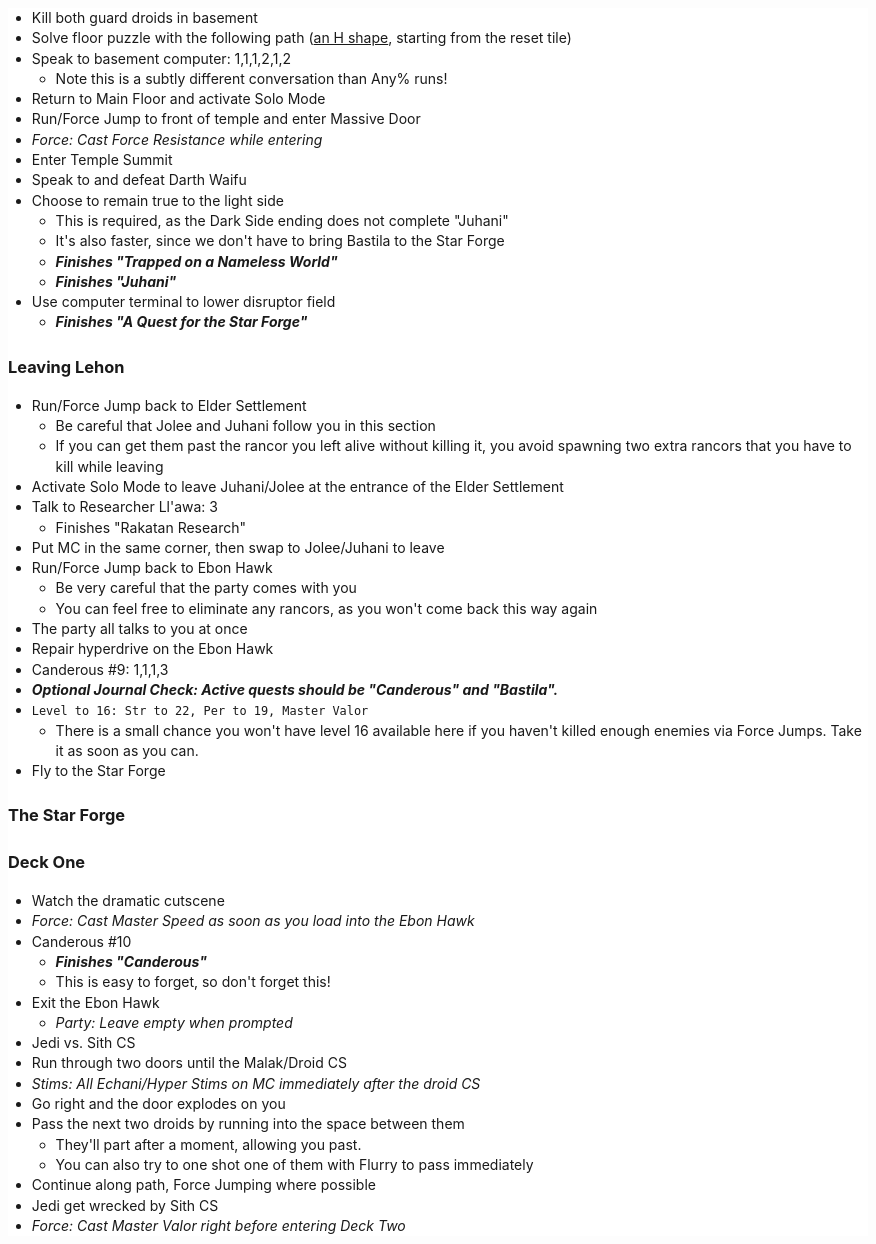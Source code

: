 - Kill both guard droids in basement
- Solve floor puzzle with the following path ([an H shape](/assets/images/imgur-dump/CF497Fm.png), starting from the reset tile)
- Speak to basement computer: 1,1,1,2,1,2
  - Note this is a subtly different conversation than Any% runs!
- Return to Main Floor and activate Solo Mode
- Run/Force Jump to front of temple and enter Massive Door
- *Force: Cast Force Resistance while entering*
- Enter Temple Summit
- Speak to and defeat Darth Waifu
- Choose to remain true to the light side
  - This is required, as the Dark Side ending does not complete "Juhani"
  - It's also faster, since we don't have to bring Bastila to the Star Forge
  - ***Finishes "Trapped on a Nameless World"***
  - ***Finishes "Juhani"***
- Use computer terminal to lower disruptor field
  - ***Finishes "A Quest for the Star Forge"***

### Leaving Lehon
- Run/Force Jump back to Elder Settlement
  - Be careful that Jolee and Juhani follow you in this section
  - If you can get them past the rancor you left alive without killing it, you avoid spawning two extra rancors that you have to kill while leaving
- Activate Solo Mode to leave Juhani/Jolee at the entrance of the Elder Settlement
- Talk to Researcher Ll'awa: 3
  - Finishes "Rakatan Research"
- Put MC in the same corner, then swap to Jolee/Juhani to leave
- Run/Force Jump back to Ebon Hawk
  - Be very careful that the party comes with you
  - You can feel free to eliminate any rancors, as you won't come back this way again
- The party all talks to you at once
- Repair hyperdrive on the Ebon Hawk
- Canderous #9: 1,1,1,3
- ***Optional Journal Check: Active quests should be "Canderous" and "Bastila".***
- `Level to 16: Str to 22, Per to 19, Master Valor`
  - There is a small chance you won't have level 16 available here if you haven't killed enough enemies via Force Jumps.  Take it as soon as you can.
- Fly to the Star Forge

### The Star Forge

### Deck One
- Watch the dramatic cutscene
- *Force: Cast Master Speed as soon as you load into the Ebon Hawk*
- Canderous #10
  - ***Finishes "Canderous"***
  - This is easy to forget, so don't forget this!
- Exit the Ebon Hawk
  - *Party: Leave empty when prompted*  
- Jedi vs. Sith CS
- Run through two doors until the Malak/Droid CS
- *Stims: All Echani/Hyper Stims on MC immediately after the droid CS*
- Go right and the door explodes on you
- Pass the next two droids by running into the space between them
  - They'll part after a moment, allowing you past.
  - You can also try to one shot one of them with Flurry to pass immediately
- Continue along path, Force Jumping where possible
- Jedi get wrecked by Sith CS
- *Force: Cast Master Valor right before entering Deck Two*
